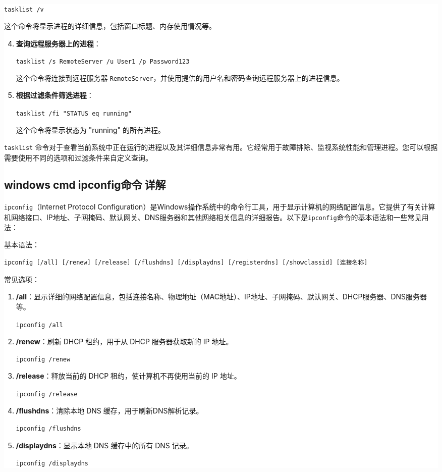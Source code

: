    ```
   tasklist /v
   ```

   这个命令将显示进程的详细信息，包括窗口标题、内存使用情况等。

4. **查询远程服务器上的进程**：

   ```
   tasklist /s RemoteServer /u User1 /p Password123
   ```

   这个命令将连接到远程服务器 `RemoteServer`，并使用提供的用户名和密码查询远程服务器上的进程信息。

5. **根据过滤条件筛选进程**：

   ```
   tasklist /fi "STATUS eq running"
   ```

   这个命令将显示状态为 "running" 的所有进程。

`tasklist` 命令对于查看当前系统中正在运行的进程以及其详细信息非常有用。它经常用于故障排除、监视系统性能和管理进程。您可以根据需要使用不同的选项和过滤条件来自定义查询。

## windows cmd ipconfig命令 详解

`ipconfig`（Internet Protocol Configuration）是Windows操作系统中的命令行工具，用于显示计算机的网络配置信息。它提供了有关计算机网络接口、IP地址、子网掩码、默认网关、DNS服务器和其他网络相关信息的详细报告。以下是`ipconfig`命令的基本语法和一些常见用法：

基本语法：

```
ipconfig [/all] [/renew] [/release] [/flushdns] [/displaydns] [/registerdns] [/showclassid] [连接名称]
```

常见选项：

1. **/all**：显示详细的网络配置信息，包括连接名称、物理地址（MAC地址）、IP地址、子网掩码、默认网关、DHCP服务器、DNS服务器等。

   ```
   ipconfig /all
   ```

2. **/renew**：刷新 DHCP 租约，用于从 DHCP 服务器获取新的 IP 地址。

   ```
   ipconfig /renew
   ```

3. **/release**：释放当前的 DHCP 租约，使计算机不再使用当前的 IP 地址。

   ```
   ipconfig /release
   ```

4. **/flushdns**：清除本地 DNS 缓存，用于刷新DNS解析记录。

   ```
   ipconfig /flushdns
   ```

5. **/displaydns**：显示本地 DNS 缓存中的所有 DNS 记录。

   ```
   ipconfig /displaydns
   ```
